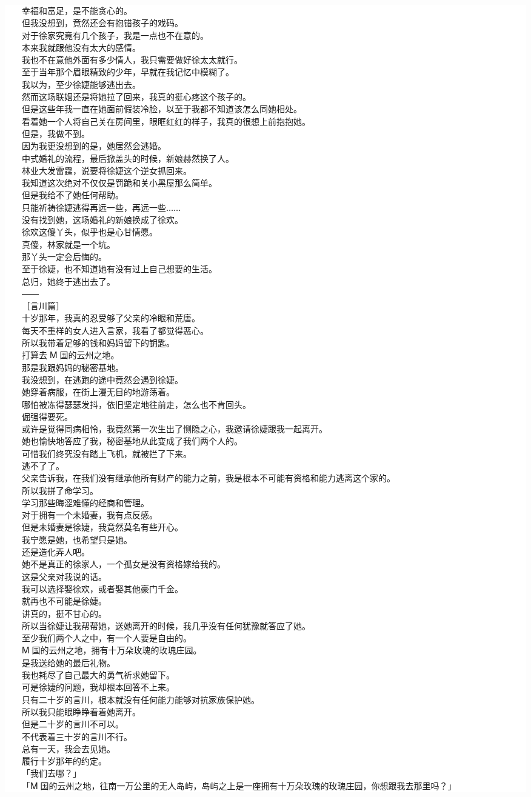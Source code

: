 &emsp;&emsp;幸福和富足，是不能贪心的。  
&emsp;&emsp;但我没想到，竟然还会有抱错孩子的戏码。  
&emsp;&emsp;对于徐家究竟有几个孩子，我是一点也不在意的。  
&emsp;&emsp;本来我就跟他没有太大的感情。  
&emsp;&emsp;我也不在意他外面有多少情人，我只需要做好徐太太就行。  
&emsp;&emsp;至于当年那个眉眼精致的少年，早就在我记忆中模糊了。  
&emsp;&emsp;我以为，至少徐婕能够逃出去。  
&emsp;&emsp;然而这场联姻还是将她拉了回来，我真的挺心疼这个孩子的。  
&emsp;&emsp;但是这些年我一直在她面前假装冷脸，以至于我都不知道该怎么同她相处。  
&emsp;&emsp;看着她一个人将自己关在房间里，眼眶红红的样子，我真的很想上前抱抱她。  
&emsp;&emsp;但是，我做不到。  
&emsp;&emsp;因为我更没想到的是，她居然会逃婚。  
&emsp;&emsp;中式婚礼的流程，最后掀盖头的时候，新娘赫然换了人。  
&emsp;&emsp;林业大发雷霆，说要将徐婕这个逆女抓回来。  
&emsp;&emsp;我知道这次绝对不仅仅是罚跪和关小黑屋那么简单。  
&emsp;&emsp;但是我给不了她任何帮助。  
&emsp;&emsp;只能祈祷徐婕逃得再远一些，再远一些……  
&emsp;&emsp;没有找到她，这场婚礼的新娘换成了徐欢。  
&emsp;&emsp;徐欢这傻丫头，似乎也是心甘情愿。  
&emsp;&emsp;真傻，林家就是一个坑。  
&emsp;&emsp;那丫头一定会后悔的。  
&emsp;&emsp;至于徐婕，也不知道她有没有过上自己想要的生活。  
&emsp;&emsp;总归，她终于逃出去了。  
&emsp;&emsp;——  
&emsp;&emsp;［言川篇］  
&emsp;&emsp;十岁那年，我真的忍受够了父亲的冷眼和荒唐。  
&emsp;&emsp;每天不重样的女人进入言家，我看了都觉得恶心。  
&emsp;&emsp;所以我带着足够的钱和妈妈留下的钥匙。  
&emsp;&emsp;打算去 M 国的云州之地。  
&emsp;&emsp;那是我跟妈妈的秘密基地。  
&emsp;&emsp;我没想到，在逃跑的途中竟然会遇到徐婕。  
&emsp;&emsp;她穿着病服，在街上漫无目的地游荡着。  
&emsp;&emsp;哪怕被冻得瑟瑟发抖，依旧坚定地往前走，怎么也不肯回头。  
&emsp;&emsp;倔强得要死。  
&emsp;&emsp;或许是觉得同病相怜，我竟然第一次生出了恻隐之心，我邀请徐婕跟我一起离开。  
&emsp;&emsp;她也愉快地答应了我，秘密基地从此变成了我们两个人的。  
&emsp;&emsp;可惜我们终究没有踏上飞机，就被拦了下来。  
&emsp;&emsp;逃不了了。  
&emsp;&emsp;父亲告诉我，在我们没有继承他所有财产的能力之前，我是根本不可能有资格和能力逃离这个家的。  
&emsp;&emsp;所以我拼了命学习。  
&emsp;&emsp;学习那些晦涩难懂的经商和管理。  
&emsp;&emsp;对于拥有一个未婚妻，我有点反感。  
&emsp;&emsp;但是未婚妻是徐婕，我竟然莫名有些开心。  
&emsp;&emsp;我宁愿是她，也希望只是她。  
&emsp;&emsp;还是造化弄人吧。  
&emsp;&emsp;她不是真正的徐家人，一个孤女是没有资格嫁给我的。  
&emsp;&emsp;这是父亲对我说的话。  
&emsp;&emsp;我可以选择娶徐欢，或者娶其他豪门千金。  
&emsp;&emsp;就再也不可能是徐婕。  
&emsp;&emsp;讲真的，挺不甘心的。  
&emsp;&emsp;所以当徐婕让我帮帮她，送她离开的时候，我几乎没有任何犹豫就答应了她。  
&emsp;&emsp;至少我们两个人之中，有一个人要是自由的。  
&emsp;&emsp;M 国的云州之地，拥有十万朵玫瑰的玫瑰庄园。  
&emsp;&emsp;是我送给她的最后礼物。  
&emsp;&emsp;我也耗尽了自己最大的勇气祈求她留下。  
&emsp;&emsp;可是徐婕的问题，我却根本回答不上来。  
&emsp;&emsp;只有二十岁的言川，根本就没有任何能力能够对抗家族保护她。  
&emsp;&emsp;所以我只能眼睁睁看着她离开。  
&emsp;&emsp;但是二十岁的言川不可以。  
&emsp;&emsp;不代表着三十岁的言川不行。  
&emsp;&emsp;总有一天，我会去见她。  
&emsp;&emsp;履行十岁那年的约定。  
&emsp;&emsp;「我们去哪？」  
&emsp;&emsp;「M 国的云州之地，往南一万公里的无人岛屿，岛屿之上是一座拥有十万朵玫瑰的玫瑰庄园，你想跟我去那里吗？」  